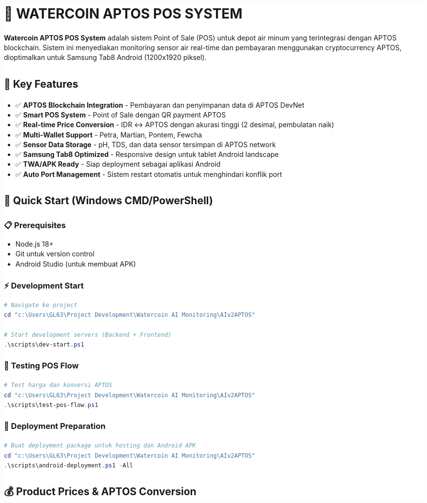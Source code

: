 # 🌊 WATERCOIN APTOS POS SYSTEM

**Watercoin APTOS POS System** adalah sistem Point of Sale (POS) untuk depot air minum yang terintegrasi dengan APTOS blockchain. Sistem ini menyediakan monitoring sensor air real-time dan pembayaran menggunakan cryptocurrency APTOS, dioptimalkan untuk Samsung Tab8 Android (1200x1920 piksel).

## 🎯 Key Features

- ✅ **APTOS Blockchain Integration** - Pembayaran dan penyimpanan data di APTOS DevNet
- ✅ **Smart POS System** - Point of Sale dengan QR payment APTOS  
- ✅ **Real-time Price Conversion** - IDR ↔ APTOS dengan akurasi tinggi (2 desimal, pembulatan naik)
- ✅ **Multi-Wallet Support** - Petra, Martian, Pontem, Fewcha
- ✅ **Sensor Data Storage** - pH, TDS, dan data sensor tersimpan di APTOS network
- ✅ **Samsung Tab8 Optimized** - Responsive design untuk tablet Android landscape
- ✅ **TWA/APK Ready** - Siap deployment sebagai aplikasi Android
- ✅ **Auto Port Management** - Sistem restart otomatis untuk menghindari konflik port

## 🚀 Quick Start (Windows CMD/PowerShell)

### 📋 Prerequisites

- Node.js 18+
- Git untuk version control
- Android Studio (untuk membuat APK)

### ⚡ Development Start

```powershell
# Navigate ke project
cd "c:\Users\GL63\Project Development\Watercoin AI Monitoring\AIv2APTOS"

# Start development servers (Backend + Frontend)
.\scripts\dev-start.ps1
```

### 🧪 Testing POS Flow

```powershell
# Test harga dan konversi APTOS
cd "c:\Users\GL63\Project Development\Watercoin AI Monitoring\AIv2APTOS"
.\scripts\test-pos-flow.ps1
```

### 📱 Deployment Preparation

```powershell
# Buat deployment package untuk hosting dan Android APK
cd "c:\Users\GL63\Project Development\Watercoin AI Monitoring\AIv2APTOS"
.\scripts\android-deployment.ps1 -All
```

## 💰 Product Prices & APTOS Conversion
